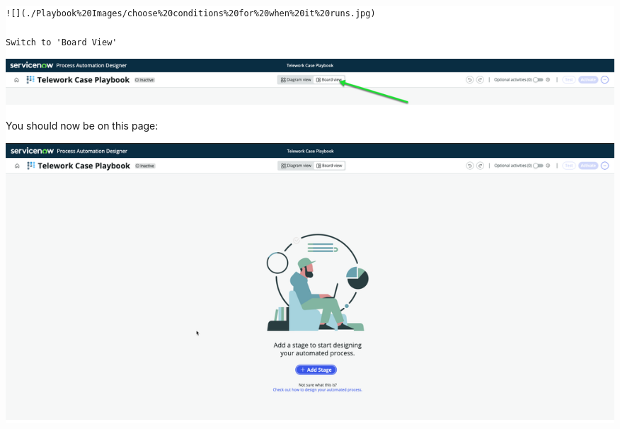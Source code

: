     ![](./Playbook%20Images/choose%20conditions%20for%20when%20it%20runs.jpg)  
    
    Switch to 'Board View'

  ![](./Playbook%20Images/switch%20to%20board%20view.png)  


You should now be on this page:

![](./Playbook%20Images/Telework%20Case%20STAGE%201.png)  
